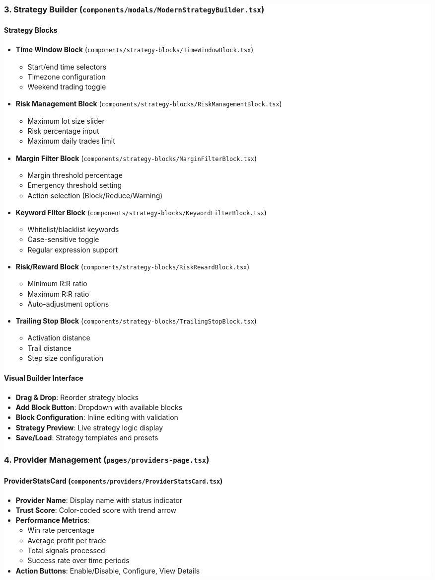 ### 3. Strategy Builder (`components/modals/ModernStrategyBuilder.tsx`)

#### Strategy Blocks
- **Time Window Block** (`components/strategy-blocks/TimeWindowBlock.tsx`)
  - Start/end time selectors
  - Timezone configuration
  - Weekend trading toggle
  
- **Risk Management Block** (`components/strategy-blocks/RiskManagementBlock.tsx`)
  - Maximum lot size slider
  - Risk percentage input
  - Maximum daily trades limit
  
- **Margin Filter Block** (`components/strategy-blocks/MarginFilterBlock.tsx`)
  - Margin threshold percentage
  - Emergency threshold setting
  - Action selection (Block/Reduce/Warning)
  
- **Keyword Filter Block** (`components/strategy-blocks/KeywordFilterBlock.tsx`)
  - Whitelist/blacklist keywords
  - Case-sensitive toggle
  - Regular expression support
  
- **Risk/Reward Block** (`components/strategy-blocks/RiskRewardBlock.tsx`)
  - Minimum R:R ratio
  - Maximum R:R ratio
  - Auto-adjustment options
  
- **Trailing Stop Block** (`components/strategy-blocks/TrailingStopBlock.tsx`)
  - Activation distance
  - Trail distance
  - Step size configuration

#### Visual Builder Interface
- **Drag & Drop**: Reorder strategy blocks
- **Add Block Button**: Dropdown with available blocks
- **Block Configuration**: Inline editing with validation
- **Strategy Preview**: Live strategy logic display
- **Save/Load**: Strategy templates and presets

### 4. Provider Management (`pages/providers-page.tsx`)

#### ProviderStatsCard (`components/providers/ProviderStatsCard.tsx`)
- **Provider Name**: Display name with status indicator
- **Trust Score**: Color-coded score with trend arrow
- **Performance Metrics**:
  - Win rate percentage
  - Average profit per trade
  - Total signals processed
  - Success rate over time periods
- **Action Buttons**: Enable/Disable, Configure, View Details
